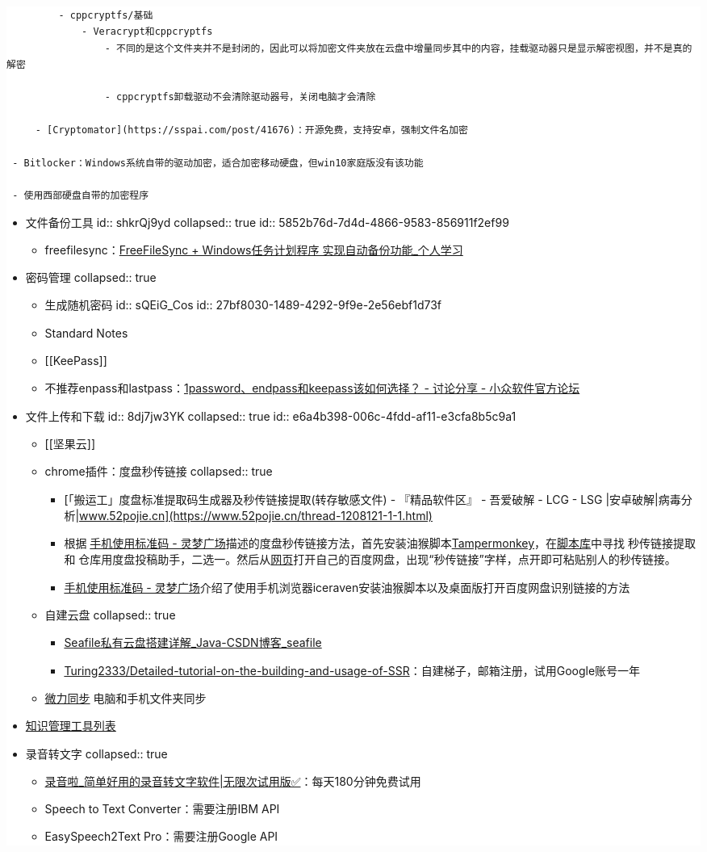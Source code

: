 			 - cppcryptfs/基础
				 - Veracrypt和cppcryptfs
					 - 不同的是这个文件夹并不是封闭的，因此可以将加密文件夹放在云盘中增量同步其中的内容，挂载驱动器只是显示解密视图，并不是真的解密

					 - cppcryptfs卸载驱动不会清除驱动器号，关闭电脑才会清除

		 - [Cryptomator](https://sspai.com/post/41676)：开源免费，支持安卓，强制文件名加密

	 - Bitlocker：Windows系统自带的驱动加密，适合加密移动硬盘，但win10家庭版没有该功能

	 - 使用西部硬盘自带的加密程序

- 文件备份工具
id:: shkrQj9yd
collapsed:: true
id:: 5852b76d-7d4d-4866-9583-856911f2ef99
	 - freefilesync：[FreeFileSync + Windows任务计划程序 实现自动备份功能_个人学习](http://www.kk0101.cn/articles/16.html/)

- 密码管理
collapsed:: true
	 - 生成随机密码
id:: sQEiG_Cos
id:: 27bf8030-1489-4292-9f9e-2e56ebf1d73f

	 - Standard Notes

	 - [[KeePass]]

	 - 不推荐enpass和lastpass：[1password、endpass和keepass该如何选择？ - 讨论分享 - 小众软件官方论坛](https://meta.appinn.net/t/topic/21677/14)

- 文件上传和下载
id:: 8dj7jw3YK
collapsed:: true
id:: e6a4b398-006c-4fdd-af11-e3cfa8b5c9a1
	 - [[坚果云]]

	 - chrome插件：度盘秒传链接
collapsed:: true
		 - [「搬运工」度盘标准提取码生成器及秒传链接提取(转存敏感文件) - 『精品软件区』 - 吾爱破解 - LCG - LSG |安卓破解|病毒分析|www.52pojie.cn](https://www.52pojie.cn/thread-1208121-1-1.html)

		 - 根据 [手机使用标准码 - 灵梦广场](https://acg.is/d/9422/2)描述的度盘秒传链接方法，首先安装油猴脚本[Tampermonkey](https://greasyfork.org/zh-CN#home-step-1)，在[脚本库](https://greasyfork.org/zh-CN/scripts)中寻找 秒传链接提取 和 仓库用度盘投稿助手，二选一。然后从[网页](https://pan.baidu.com)打开自己的百度网盘，出现“秒传链接”字样，点开即可粘贴别人的秒传链接。

		 - [手机使用标准码 - 灵梦广场](https://acg.is/d/9422/2)介绍了使用手机浏览器iceraven安装油猴脚本以及桌面版打开百度网盘识别链接的方法

	 - 自建云盘
collapsed:: true
		 - [Seafile私有云盘搭建详解_Java-CSDN博客_seafile](https://blog.csdn.net/qq_40893614/article/details/108830906)

		 - [Turing2333/Detailed-tutorial-on-the-building-and-usage-of-SSR](https://github.com/Turing2333/Detailed-tutorial-on-the-building-and-usage-of-SSR)：自建梯子，邮箱注册，试用Google账号一年

	 - [微力同步](http://www.verysync.com) 电脑和手机文件夹同步

- [知识管理工具列表](https://zhuanlan.zhihu.com/p/176992103)

- 录音转文字
collapsed:: true
	 - [录音啦_简单好用的录音转文字软件|无限次试用版✅](https://www.luyinla.com/)：每天180分钟免费试用

	 - Speech to Text Converter：需要注册IBM API

	 - EasySpeech2Text Pro：需要注册Google API
